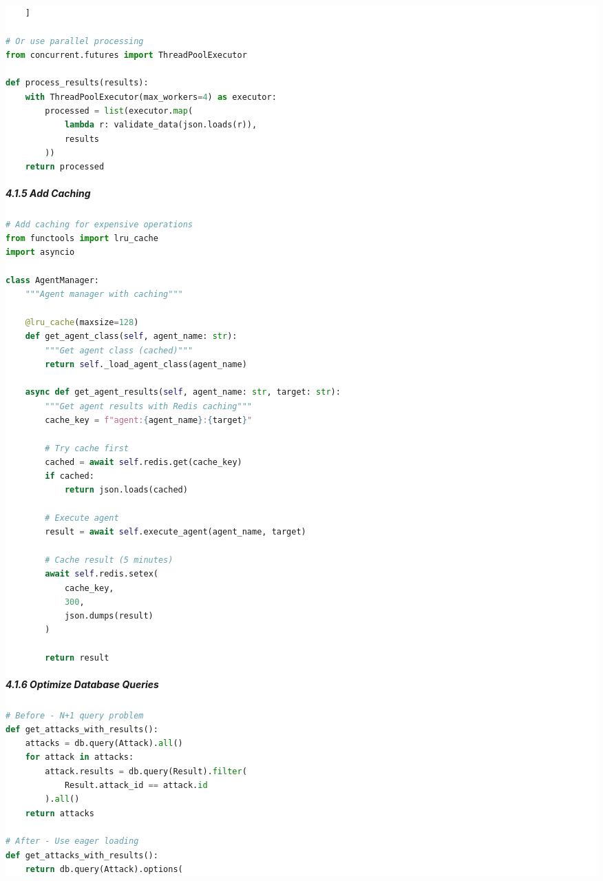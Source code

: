 ```python
    ]

# Or use parallel processing
from concurrent.futures import ThreadPoolExecutor

def process_results(results):
    with ThreadPoolExecutor(max_workers=4) as executor:
        processed = list(executor.map(
            lambda r: validate_data(json.loads(r)),
            results
        ))
    return processed
```

##### 4.1.5 Add Caching
```python
# Add caching for expensive operations
from functools import lru_cache
import asyncio

class AgentManager:
    """Agent manager with caching"""
    
    @lru_cache(maxsize=128)
    def get_agent_class(self, agent_name: str):
        """Get agent class (cached)"""
        return self._load_agent_class(agent_name)
    
    async def get_agent_results(self, agent_name: str, target: str):
        """Get agent results with Redis caching"""
        cache_key = f"agent:{agent_name}:{target}"
        
        # Try cache first
        cached = await self.redis.get(cache_key)
        if cached:
            return json.loads(cached)
        
        # Execute agent
        result = await self.execute_agent(agent_name, target)
        
        # Cache result (5 minutes)
        await self.redis.setex(
            cache_key,
            300,
            json.dumps(result)
        )
        
        return result
```

##### 4.1.6 Optimize Database Queries
```python
# Before - N+1 query problem
def get_attacks_with_results():
    attacks = db.query(Attack).all()
    for attack in attacks:
        attack.results = db.query(Result).filter(
            Result.attack_id == attack.id
        ).all()
    return attacks

# After - Use eager loading
def get_attacks_with_results():
    return db.query(Attack).options(
```